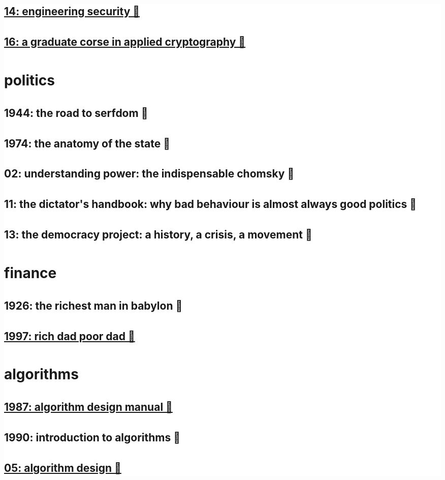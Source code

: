 ## [14: engineering security 📕](https://my.mindnode.com/mTjeixwMWxBLP6dKAS2L5oedvNyDc6N7hV51TdqE)

## [16: a graduate corse in applied cryptography 📕](https://my.mindnode.com/ADqCvPt66VAYMFSyLsJqVwyMEDEtktspceZwwnRE)


# politics


## 1944: the road to serfdom 📕

## 1974: the anatomy of the state 📕

## 02: understanding power: the indispensable chomsky 📕

## 11: the dictator's handbook: why bad behaviour is almost always good politics 📕

## 13: the democracy project: a history, a crisis, a movement 📕


# finance


## 1926: the richest man in babylon 📕

## [1997: rich dad poor dad 📕](https://my.mindnode.com/Qv9ZXvz3yLTDzCLEEgzsTMy1pMesidPSRzWUhNzA)


# algorithms


## [1987: algorithm design manual 📖](https://my.mindnode.com/spsEhTk9K3sEKTVGMvN5a3b41wBithXMJUZJLtJY)

## 1990: introduction to algorithms 📕

## [05: algorithm design 📕](https://my.mindnode.com/9LNaDUqpHqPZAT3uVxjeumMScWLmJyh13FXMrcrJ)
